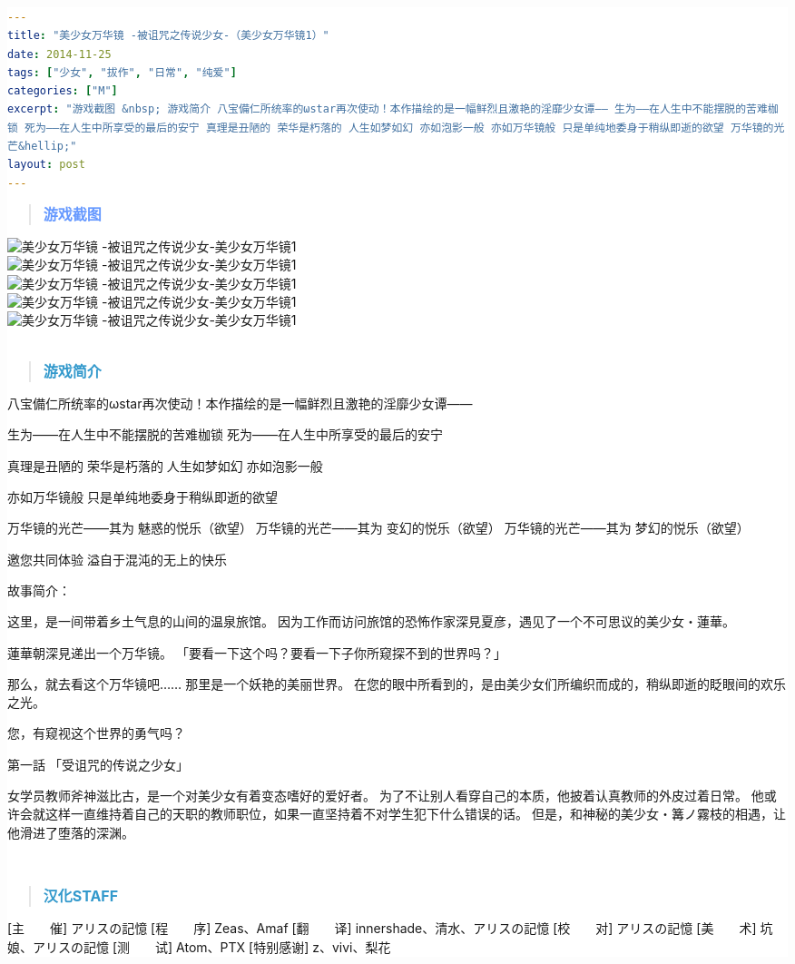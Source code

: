 ```yaml
---
title: "美少女万华镜 -被诅咒之传说少女-（美少女万华镜1）"
date: 2014-11-25
tags: ["少女", "拔作", "日常", "纯爱"]
categories: ["M"]
excerpt: "游戏截图 &nbsp; 游戏简介 八宝備仁所统率的ωstar再次使动！本作描绘的是一幅鲜烈且激艳的淫靡少女谭—— 生为——在人生中不能摆脱的苦难枷锁 死为——在人生中所享受的最后的安宁 真理是丑陋的 荣华是朽落的 人生如梦如幻 亦如泡影一般 亦如万华镜般 只是单纯地委身于稍纵即逝的欲望 万华镜的光芒&hellip;"
layout: post
---
```


<div>
<blockquote><b><span style="font-size: 12pt; color: #6699ff;">游戏截图</span></b></blockquote>
<div><img title="点击放大" src="https://yyddd.gogogal.top/wp-content/uploads/2025/04/20250430_6811e92d96801.webp" alt="美少女万华镜 -被诅咒之传说少女-美少女万华镜1" width="650" /></div>
<div><img title="点击放大" src="https://yyddd.gogogal.top/wp-content/uploads/2025/04/20250430_6811e9308685e.webp" alt="美少女万华镜 -被诅咒之传说少女-美少女万华镜1" width="650" /></div>
<div><img title="点击放大" src="https://yyddd.gogogal.top/wp-content/uploads/2025/04/20250430_6811e9321db4c.webp" alt="美少女万华镜 -被诅咒之传说少女-美少女万华镜1" width="650" /></div>
<div><img title="点击放大" src="https://yyddd.gogogal.top/wp-content/uploads/2025/04/20250430_6811e9338d5fc.webp" alt="美少女万华镜 -被诅咒之传说少女-美少女万华镜1" width="650" /></div>
<div><img title="点击放大" src="https://yyddd.gogogal.top/wp-content/uploads/2025/04/20250430_6811e936aa78e.webp" alt="美少女万华镜 -被诅咒之传说少女-美少女万华镜1" width="650" /></div>
&nbsp;
<blockquote><b><span style="font-size: 12pt; color: #3399cc;">游戏简介</span></b></blockquote>
<div>八宝備仁所统率的ωstar再次使动！本作描绘的是一幅鲜烈且激艳的淫靡少女谭——

生为——在人生中不能摆脱的苦难枷锁
死为——在人生中所享受的最后的安宁

真理是丑陋的 荣华是朽落的 人生如梦如幻 亦如泡影一般

亦如万华镜般
只是单纯地委身于稍纵即逝的欲望

万华镜的光芒——其为 魅惑的悦乐（欲望）
万华镜的光芒——其为 变幻的悦乐（欲望）
万华镜的光芒——其为 梦幻的悦乐（欲望）

邀您共同体验 溢自于混沌的无上的快乐

故事简介：

这里，是一间带着乡土气息的山间的温泉旅馆。
因为工作而访问旅馆的恐怖作家深見夏彦，遇见了一个不可思议的美少女・蓮華。

蓮華朝深見递出一个万华镜。
「要看一下这个吗？要看一下子你所窥探不到的世界吗？」

那么，就去看这个万华镜吧……
那里是一个妖艳的美丽世界。
在您的眼中所看到的，是由美少女们所编织而成的，稍纵即逝的眨眼间的欢乐之光。

您，有窥视这个世界的勇气吗？

第一話 「受诅咒的传说之少女」

女学员教师斧神滋比古，是一个对美少女有着变态嗜好的爱好者。
为了不让别人看穿自己的本质，他披着认真教师的外皮过着日常。
他或许会就这样一直维持着自己的天职的教师职位，如果一直坚持着不对学生犯下什么错误的话。
但是，和神秘的美少女・篝ノ霧枝的相遇，让他滑进了堕落的深渊。</div>
&nbsp;
<blockquote><b><span style="font-size: 12pt; color: #3399cc;">汉化STAFF</span></b></blockquote>
<div>[主　　催] アリスの記憶
[程　　序] Zeas、Amaf
[翻　　译] innershade、清水、アリスの記憶
[校　　对] アリスの記憶
[美　　术] 坑娘、アリスの記憶
[测　　试] Atom、PTX
[特别感谢] z、vivi、梨花